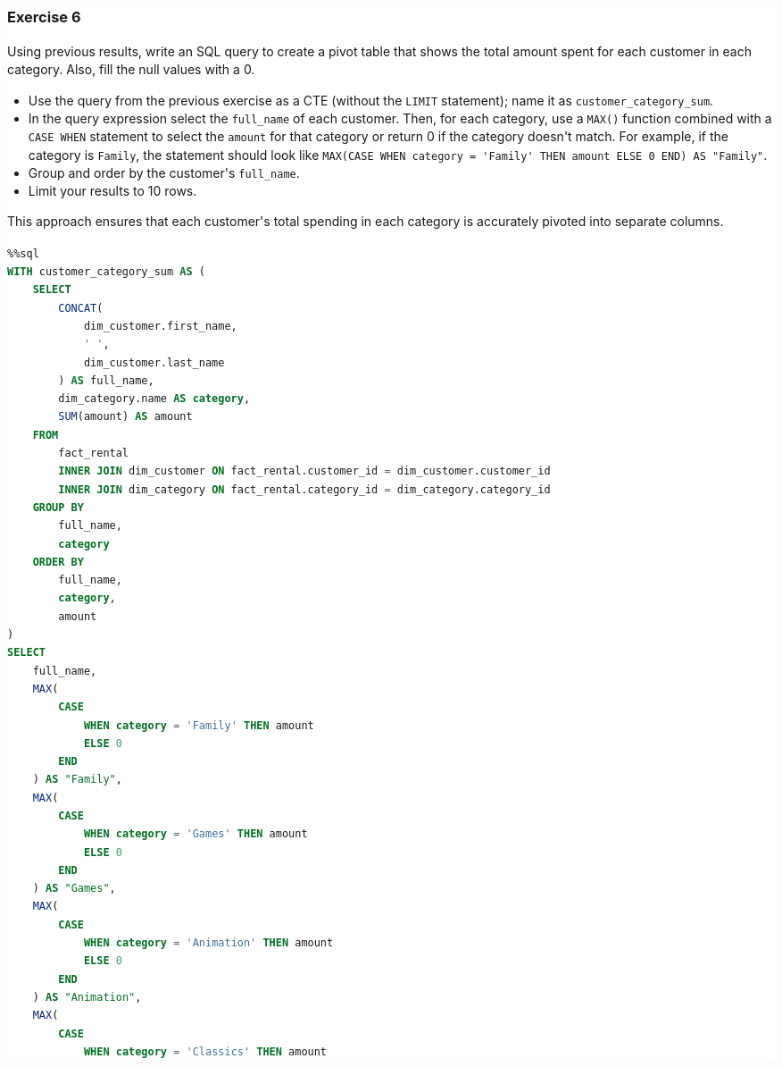<a name='ex06'></a>
### Exercise 6

Using previous results, write an SQL query to create a pivot table that shows the total amount spent for each customer in each category. Also, fill the null values with a 0.

- Use the query from the previous exercise as a CTE (without the `LIMIT` statement); name it as `customer_category_sum`.
- In the query expression select the `full_name` of each customer. Then, for each category, use a `MAX()` function combined with a `CASE WHEN` statement to select the `amount` for that category or return 0 if the category doesn't match. For example, if the category is `Family`, the statement should look like `MAX(CASE WHEN category = 'Family' THEN amount ELSE 0 END) AS "Family"`.
- Group and order by the customer's `full_name`.
- Limit your results to 10 rows.

This approach ensures that each customer's total spending in each category is accurately pivoted into separate columns.


```sql
%%sql
WITH customer_category_sum AS (
    SELECT
        CONCAT(
            dim_customer.first_name,
            ' ',
            dim_customer.last_name
        ) AS full_name,
        dim_category.name AS category,
        SUM(amount) AS amount
    FROM
        fact_rental
        INNER JOIN dim_customer ON fact_rental.customer_id = dim_customer.customer_id
        INNER JOIN dim_category ON fact_rental.category_id = dim_category.category_id
    GROUP BY
        full_name,
        category
    ORDER BY
        full_name,
        category,
        amount
)
SELECT
    full_name,
    MAX(
        CASE
            WHEN category = 'Family' THEN amount
            ELSE 0
        END
    ) AS "Family",
    MAX(
        CASE
            WHEN category = 'Games' THEN amount
            ELSE 0
        END
    ) AS "Games",
    MAX(
        CASE
            WHEN category = 'Animation' THEN amount
            ELSE 0
        END
    ) AS "Animation",
    MAX(
        CASE
            WHEN category = 'Classics' THEN amount
```